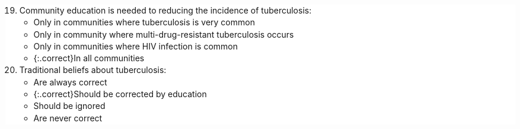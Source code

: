 19.	Community education is needed to reducing the incidence of tuberculosis:
	-	Only in communities where tuberculosis is very common
	-	Only in community where multi-drug-resistant tuberculosis occurs
	-	Only in communities where HIV infection is common
	+	{:.correct}In all communities
20.	Traditional beliefs about tuberculosis:
	-	Are always correct
	+	{:.correct}Should be corrected by education
	-	Should be ignored
	-	Are never correct

	
